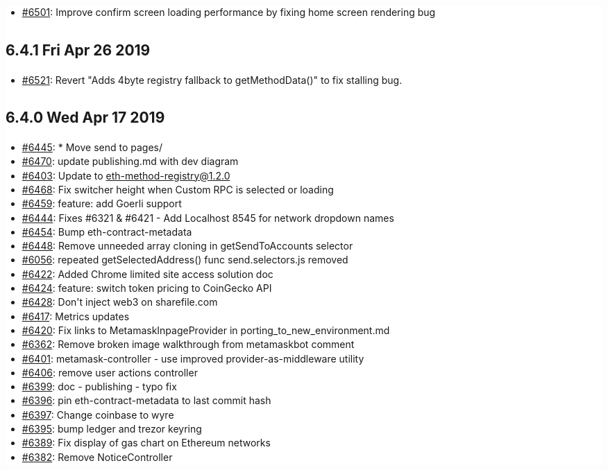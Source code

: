 - [#6501](https://github.com/MetaMask/metamask-extension/pull/6501): Improve
  confirm screen loading performance by fixing home screen rendering bug

## 6.4.1 Fri Apr 26 2019

- [#6521](https://github.com/MetaMask/metamask-extension/pull/6521): Revert
  "Adds 4byte registry fallback to getMethodData()" to fix stalling bug.

## 6.4.0 Wed Apr 17 2019

- [#6445](https://github.com/MetaMask/metamask-extension/pull/6445): \* Move
  send to pages/
- [#6470](https://github.com/MetaMask/metamask-extension/pull/6470): update
  publishing.md with dev diagram
- [#6403](https://github.com/MetaMask/metamask-extension/pull/6403): Update to
  eth-method-registry@1.2.0
- [#6468](https://github.com/MetaMask/metamask-extension/pull/6468): Fix
  switcher height when Custom RPC is selected or loading
- [#6459](https://github.com/MetaMask/metamask-extension/pull/6459): feature:
  add Goerli support
- [#6444](https://github.com/MetaMask/metamask-extension/pull/6444): Fixes #6321
  & #6421 - Add Localhost 8545 for network dropdown names
- [#6454](https://github.com/MetaMask/metamask-extension/pull/6454): Bump
  eth-contract-metadata
- [#6448](https://github.com/MetaMask/metamask-extension/pull/6448): Remove
  unneeded array cloning in getSendToAccounts selector
- [#6056](https://github.com/MetaMask/metamask-extension/pull/6056): repeated
  getSelectedAddress() func send.selectors.js removed
- [#6422](https://github.com/MetaMask/metamask-extension/pull/6422): Added
  Chrome limited site access solution doc
- [#6424](https://github.com/MetaMask/metamask-extension/pull/6424): feature:
  switch token pricing to CoinGecko API
- [#6428](https://github.com/MetaMask/metamask-extension/pull/6428): Don't
  inject web3 on sharefile.com
- [#6417](https://github.com/MetaMask/metamask-extension/pull/6417): Metrics
  updates
- [#6420](https://github.com/MetaMask/metamask-extension/pull/6420): Fix links
  to MetamaskInpageProvider in porting_to_new_environment.md
- [#6362](https://github.com/MetaMask/metamask-extension/pull/6362): Remove
  broken image walkthrough from metamaskbot comment
- [#6401](https://github.com/MetaMask/metamask-extension/pull/6401):
  metamask-controller - use improved provider-as-middleware utility
- [#6406](https://github.com/MetaMask/metamask-extension/pull/6406): remove user
  actions controller
- [#6399](https://github.com/MetaMask/metamask-extension/pull/6399): doc -
  publishing - typo fix
- [#6396](https://github.com/MetaMask/metamask-extension/pull/6396): pin
  eth-contract-metadata to last commit hash
- [#6397](https://github.com/MetaMask/metamask-extension/pull/6397): Change
  coinbase to wyre
- [#6395](https://github.com/MetaMask/metamask-extension/pull/6395): bump ledger
  and trezor keyring
- [#6389](https://github.com/MetaMask/metamask-extension/pull/6389): Fix display
  of gas chart on Ethereum networks
- [#6382](https://github.com/MetaMask/metamask-extension/pull/6382): Remove
  NoticeController

